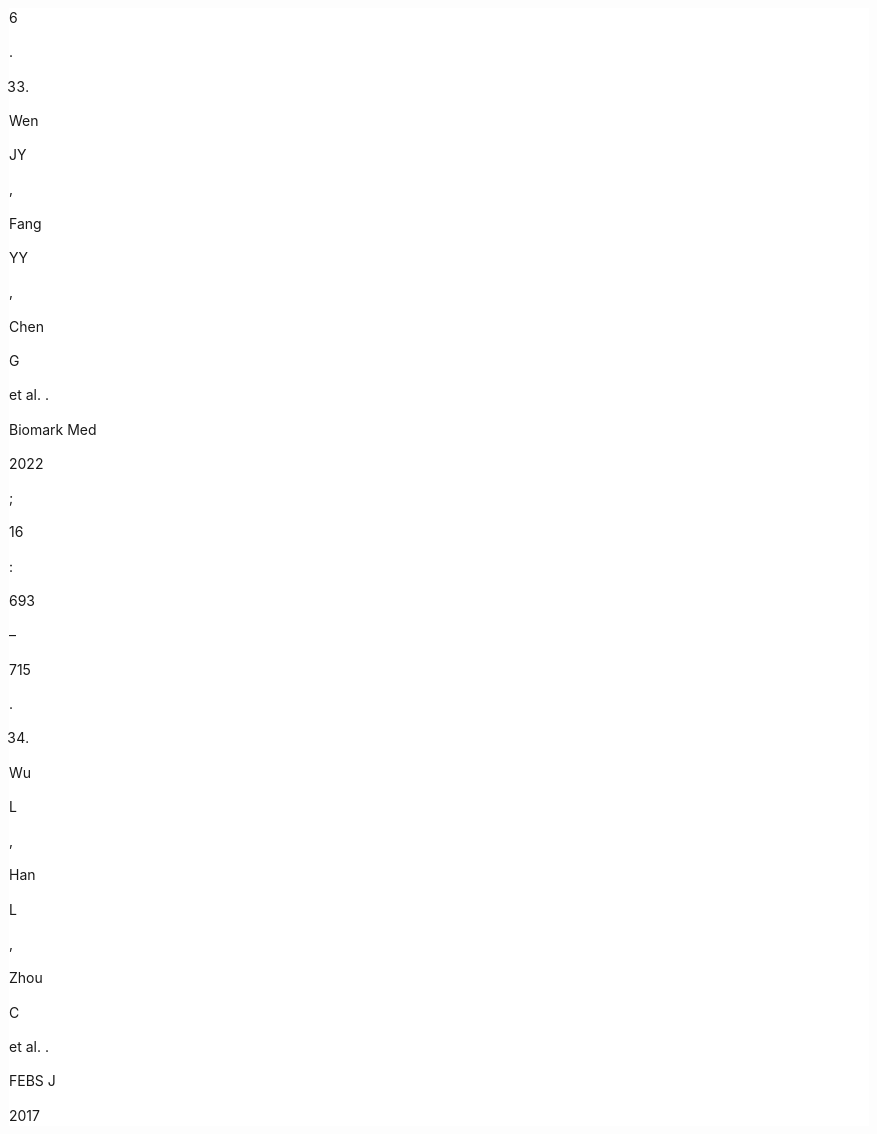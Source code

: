 6

.

33.

Wen

JY

,

Fang

YY

,

Chen

G

et al. .

Biomark Med

2022

;

16

:

693

–

715

.

34.

Wu

L

,

Han

L

,

Zhou

C

et al. .

FEBS J

2017
